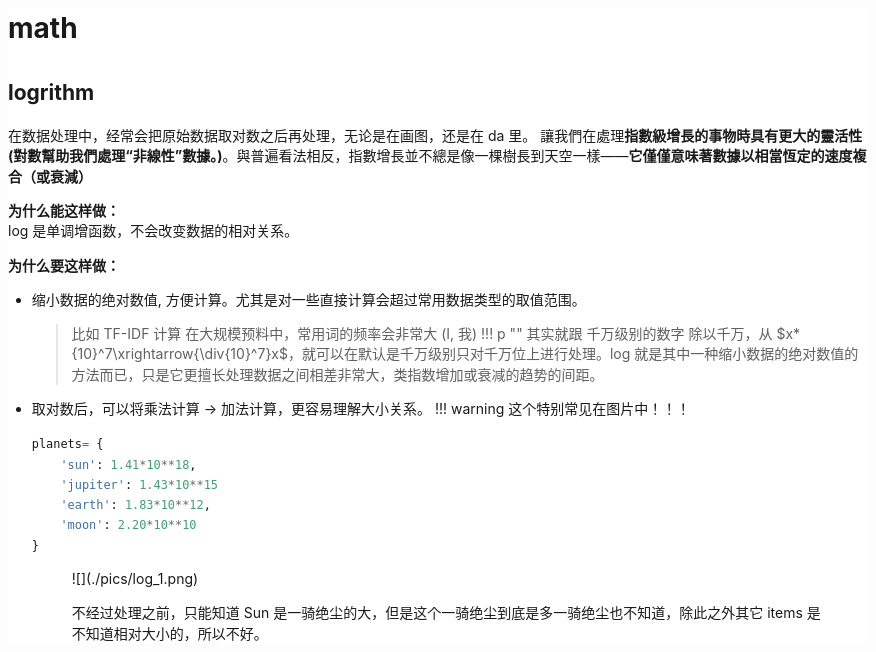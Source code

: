 # math

## logrithm

在数据处理中，经常会把原始数据取对数之后再处理，无论是在画图，还是在 da 里。
讓我們在處理**指數級增長的事物時具有更大的靈活性(對數幫助我們處理“非線性”數據。)**。與普遍看法相反，指數增長並不總是像一棵樹長到天空一樣——**它僅僅意味著數據以相當恆定的速度複合（或衰減）**

**为什么能这样做：**<br>
log 是单调增函数，不会改变数据的相对关系。

**为什么要这样做：**

- 缩小数据的绝对数值, 方便计算。尤其是对一些直接计算会超过常用数据类型的取值范围。
    > 比如 TF-IDF 计算 在大规模预料中，常用词的频率会非常大 (I, 我)
    !!! p ""
        其实就跟 千万级别的数字 除以千万，从 $x*{10}^7\xrightarrow{\div{10}^7}x$，就可以在默认是千万级别只对千万位上进行处理。log 就是其中一种缩小数据的绝对数值的方法而已，只是它更擅长处理数据之间相差非常大，类指数增加或衰减的趋势的间距。
- 取对数后，可以将乘法计算 $\rightarrow$ 加法计算，更容易理解大小关系。
    !!! warning 这个特别常见在图片中！！！

    ``` python title = volume of planets
    planets= {
        'sun': 1.41*10**18,
        'jupiter': 1.43*10**15
        'earth': 1.83*10**12,
        'moon': 2.20*10**10
    }
    ```

    <div class="grid" markdown>
    <figure markdown="span">![](./pics/log_1.png)<p>不经过处理之前，只能知道 Sun 是一骑绝尘的大，但是这个一骑绝尘到底是多一骑绝尘也不知道，除此之外其它 items 是不知道相对大小的，所以不好。</p></figure>